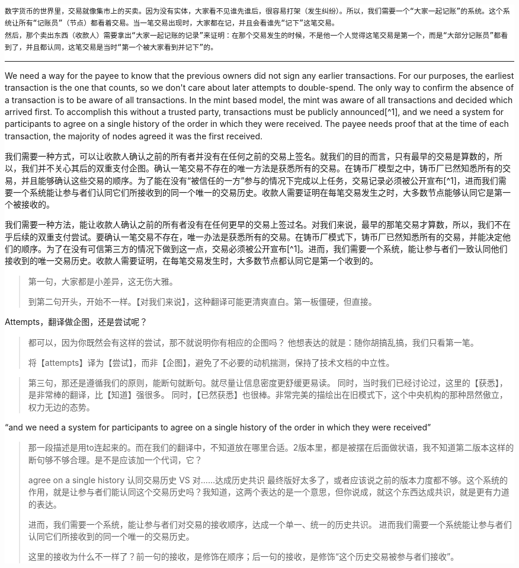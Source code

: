 
```
数字货币的世界里，交易就像集市上的买卖。因为没有实体，大家看不见谁先谁后，很容易打架（发生纠纷）。所以，我们需要一个“大家一起记账”的系统。这个系统让所有“记账员”（节点）都看着交易。当一笔交易出现时，大家都在记，并且会看谁先“记下”这笔交易。
然后，那个卖出东西（收款人）需要拿出“大家一起记账的记录”来证明：在那个交易发生的时候，不是他一个人觉得这笔交易是第一个，而是“大部分记账员”都看到了，并且都认同，这笔交易是当时“第一个被大家看到并记下”的。
```




---

We need a way for the payee to know that the previous owners did not sign any earlier transactions. For our purposes, the earliest transaction is the one that counts, so we don't care about later attempts to double-spend. The only way to confirm the absence of a transaction is to be aware of all transactions. In the mint based model, the mint was aware of all transactions and decided which arrived first. To accomplish this without a trusted party, transactions must be publicly announced[^1], and we need a system for participants to agree on a single history of the order in which they were received. The payee needs proof that at the time of each transaction, the majority of nodes agreed it was the first received.

我们需要一种方式，可以让收款人确认之前的所有者并没有在任何之前的交易上签名。就我们的目的而言，只有最早的交易是算数的，所以，我们并不关心其后的双重支付企图。确认一笔交易不存在的唯一方法是获悉所有的交易。在铸币厂模型之中，铸币厂已然知悉所有的交易，并且能够确认这些交易的顺序。为了能在没有“被信任的一方”参与的情况下完成以上任务，交易记录必须被公开宣布[^1]，进而我们需要一个系统能让参与者们认同它们所接收到的同一个唯一的交易历史。收款人需要证明在每笔交易发生之时，大多数节点能够认同它是第一个被接收的。

我们需要一种方法，能让收款人确认之前的所有者没有在任何更早的交易上签过名。对我们来说，最早的那笔交易才算数，所以，我们不在乎后续的双重支付尝试。要确认一笔交易不存在，唯一办法是获悉所有的交易。在铸币厂模式下，铸币厂已然知悉所有的交易，并能决定他们的顺序。为了在没有可信第三方的情况下做到这一点，交易必须被公开宣布[^1]。进而，我们需要一个系统，能让参与者们一致认同他们接收到的唯一交易历史。收款人需要证明，在每笔交易发生时，大多数节点都认同它是第一个收到的。

> 第一句，大家都是小差异，这无伤大雅。
> 
> 到第二句开头，开始不一样。【对我们来说】，这种翻译可能更清爽直白。第一板僵硬，但直接。


Attempts，翻译做企图，还是尝试呢？
> 都可以，因为你既然会有这样的尝试，那不就说明你有相应的企图吗？
> 他想表达的就是：随你胡搞乱搞，我们只看第一笔。
>
> 将【attempts】译为【尝试】，而非【企图】，避免了不必要的动机揣测，保持了技术文档的中立性。


> 第三句，那还是遵循我们的原则，能断句就断句。就尽量让信息密度更舒缓更易读。
> 同时，当时我们已经讨论过，这里的【获悉】，是非常棒的翻译，比【知道】强很多。
> 同时，【已然获悉】也很棒。非常完美的描绘出在旧模式下，这个中央机构的那种昂然傲立，权力无边的态势。





“and we need a system for participants to agree on a single history of the order in which they were received”
> 那一段描述是用to连起来的。而在我们的翻译中，不知道放在哪里合适。2版本里，都是被摆在后面做状语，我不知道第二版本这样的断句够不够合理。是不是应该加一个代词，它？
>
> agree on a single history
> 认同交易历史  VS  对……达成历史共识
> 最终版好太多了，或者应该说之前的版本力度都不够。这个系统的作用，就是让参与者们能认同这个交易历史吗？我知道，这两个表达的是一个意思，但你说成，就这个东西达成共识，就是更有力道的表达。
> 
> 
> 进而，我们需要一个系统，能让参与者们对交易的接收顺序，达成一个单一、统一的历史共识。
> 进而我们需要一个系统能让参与者们认同它们所接收到的同一个唯一的交易历史。
> 
> 这里的接收为什么不一样了？前一句的接收，是修饰在顺序；后一句的接收，是修饰“这个历史交易被参与者们接收”。
